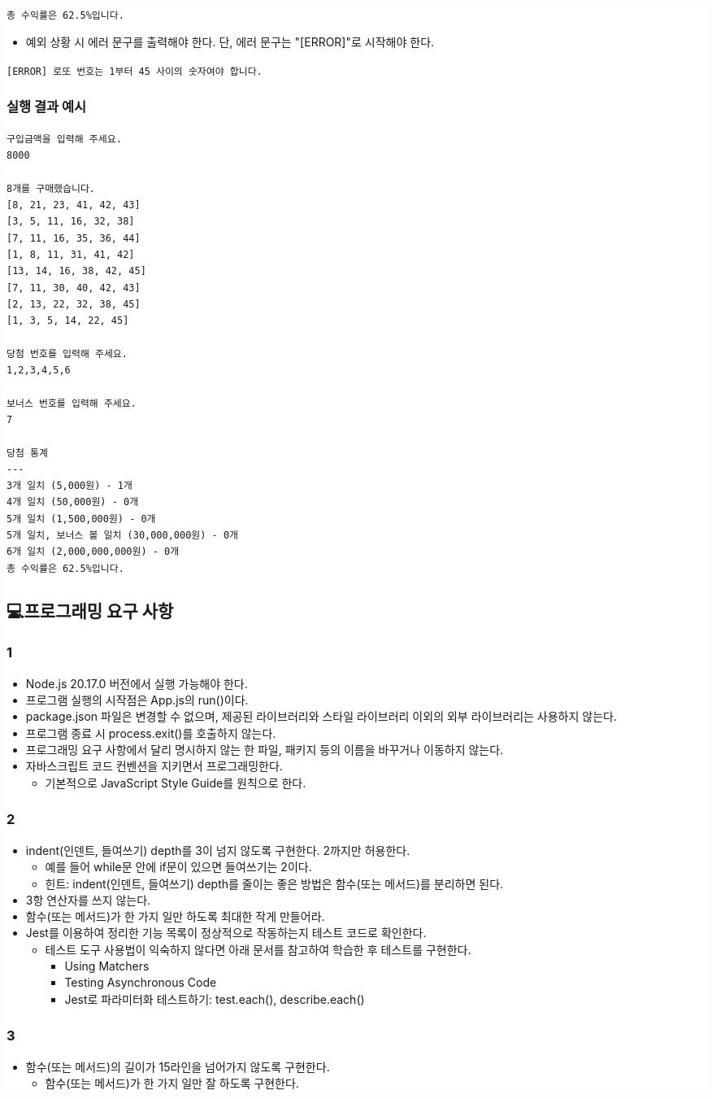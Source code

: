 ```
총 수익률은 62.5%입니다.
```
- 예외 상황 시 에러 문구를 출력해야 한다. 단, 에러 문구는 "[ERROR]"로 시작해야 한다.
```
[ERROR] 로또 번호는 1부터 45 사이의 숫자여야 합니다.
```
### 실행 결과 예시
```
구입금액을 입력해 주세요.
8000

8개를 구매했습니다.
[8, 21, 23, 41, 42, 43] 
[3, 5, 11, 16, 32, 38] 
[7, 11, 16, 35, 36, 44] 
[1, 8, 11, 31, 41, 42] 
[13, 14, 16, 38, 42, 45] 
[7, 11, 30, 40, 42, 43] 
[2, 13, 22, 32, 38, 45] 
[1, 3, 5, 14, 22, 45]

당첨 번호를 입력해 주세요.
1,2,3,4,5,6

보너스 번호를 입력해 주세요.
7

당첨 통계
---
3개 일치 (5,000원) - 1개
4개 일치 (50,000원) - 0개
5개 일치 (1,500,000원) - 0개
5개 일치, 보너스 볼 일치 (30,000,000원) - 0개
6개 일치 (2,000,000,000원) - 0개
총 수익률은 62.5%입니다.
```

## 💻프로그래밍 요구 사항
### 1
- Node.js 20.17.0 버전에서 실행 가능해야 한다.
- 프로그램 실행의 시작점은 App.js의 run()이다.
- package.json 파일은 변경할 수 없으며, 제공된 라이브러리와 스타일 라이브러리 이외의 외부 라이브러리는 사용하지 않는다.
- 프로그램 종료 시 process.exit()를 호출하지 않는다.
- 프로그래밍 요구 사항에서 달리 명시하지 않는 한 파일, 패키지 등의 이름을 바꾸거나 이동하지 않는다.
- 자바스크립트 코드 컨벤션을 지키면서 프로그래밍한다.
  - 기본적으로 JavaScript Style Guide를 원칙으로 한다.
### 2
- indent(인덴트, 들여쓰기) depth를 3이 넘지 않도록 구현한다. 2까지만 허용한다.
  - 예를 들어 while문 안에 if문이 있으면 들여쓰기는 2이다.
  - 힌트: indent(인덴트, 들여쓰기) depth를 줄이는 좋은 방법은 함수(또는 메서드)를 분리하면 된다.
- 3항 연산자를 쓰지 않는다.
- 함수(또는 메서드)가 한 가지 일만 하도록 최대한 작게 만들어라.
- Jest를 이용하여 정리한 기능 목록이 정상적으로 작동하는지 테스트 코드로 확인한다.
  - 테스트 도구 사용법이 익숙하지 않다면 아래 문서를 참고하여 학습한 후 테스트를 구현한다.
    - Using Matchers
    - Testing Asynchronous Code
    - Jest로 파라미터화 테스트하기: test.each(), describe.each()
### 3
- 함수(또는 메서드)의 길이가 15라인을 넘어가지 않도록 구현한다.
  - 함수(또는 메서드)가 한 가지 일만 잘 하도록 구현한다.